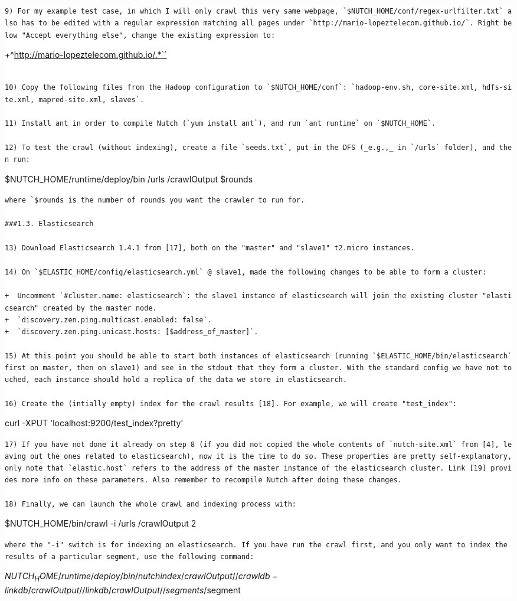 ```
9) For my example test case, in which I will only crawl this very same webpage, `$NUTCH_HOME/conf/regex-urlfilter.txt` also has to be edited with a regular expression matching all pages under `http://mario-lopeztelecom.github.io/`. Right below "Accept everything else", change the existing expression to:

```
+^http://mario-lopeztelecom.github.io/.*``
```

10) Copy the following files from the Hadoop configuration to `$NUTCH_HOME/conf`: `hadoop-env.sh, core-site.xml, hdfs-site.xml, mapred-site.xml, slaves`.

11) Install ant in order to compile Nutch (`yum install ant`), and run `ant runtime` on `$NUTCH_HOME`.

12) To test the crawl (without indexing), create a file `seeds.txt`, put in the DFS (_e.g.,_ in `/urls` folder), and then run:

```
$NUTCH_HOME/runtime/deploy/bin /urls /crawlOutput $rounds
```
where `$rounds is the number of rounds you want the crawler to run for.

###1.3. Elasticsearch

13) Download Elasticsearch 1.4.1 from [17], both on the "master" and "slave1" t2.micro instances.

14) On `$ELASTIC_HOME/config/elasticsearch.yml` @ slave1, made the following changes to be able to form a cluster:

+  Uncomment `#cluster.name: elasticsearch`: the slave1 instance of elasticsearch will join the existing cluster "elasticsearch" created by the master node.
+  `discovery.zen.ping.multicast.enabled: false`.
+  `discovery.zen.ping.unicast.hosts: [$address_of_master]`.

15) At this point you should be able to start both instances of elasticsearch (running `$ELASTIC_HOME/bin/elasticsearch` first on master, then on slave1) and see in the stdout that they form a cluster. With the standard config we have not touched, each instance should hold a replica of the data we store in elasticsearch. 

16) Create the (intially empty) index for the crawl results [18]. For example, we will create "test_index":

```
curl -XPUT 'localhost:9200/test_index?pretty'
```
17) If you have not done it already on step 8 (if you did not copied the whole contents of `nutch-site.xml` from [4], leaving out the ones related to elasticsearch), now it is the time to do so. These properties are pretty self-explanatory, only note that `elastic.host` refers to the address of the master instance of the elasticsearch cluster. Link [19] provides more info on these parameters. Also remember to recompile Nutch after doing these changes.

18) Finally, we can launch the whole crawl and indexing process with: 

```
$NUTCH_HOME/bin/crawl -i  /urls /crawlOutput  2
```
where the "-i" switch is for indexing on elasticsearch. If you have run the crawl first, and you only want to index the results of a particular segment, use the following command:

```
$NUTCH_HOME/runtime/deploy/bin/nutch index /crawlOutput//crawldb -linkdb /crawlOutput//linkdb /crawlOutput//segments/$segment
```

```